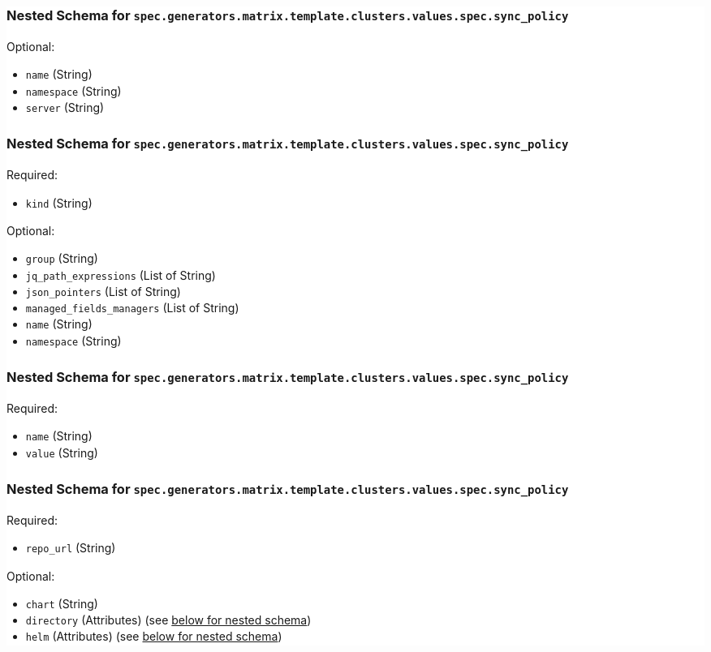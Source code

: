 <a id="nestedatt--spec--generators--matrix--template--clusters--values--spec--destination"></a>
### Nested Schema for `spec.generators.matrix.template.clusters.values.spec.sync_policy`

Optional:

- `name` (String)
- `namespace` (String)
- `server` (String)


<a id="nestedatt--spec--generators--matrix--template--clusters--values--spec--ignore_differences"></a>
### Nested Schema for `spec.generators.matrix.template.clusters.values.spec.sync_policy`

Required:

- `kind` (String)

Optional:

- `group` (String)
- `jq_path_expressions` (List of String)
- `json_pointers` (List of String)
- `managed_fields_managers` (List of String)
- `name` (String)
- `namespace` (String)


<a id="nestedatt--spec--generators--matrix--template--clusters--values--spec--info"></a>
### Nested Schema for `spec.generators.matrix.template.clusters.values.spec.sync_policy`

Required:

- `name` (String)
- `value` (String)


<a id="nestedatt--spec--generators--matrix--template--clusters--values--spec--source"></a>
### Nested Schema for `spec.generators.matrix.template.clusters.values.spec.sync_policy`

Required:

- `repo_url` (String)

Optional:

- `chart` (String)
- `directory` (Attributes) (see [below for nested schema](#nestedatt--spec--generators--matrix--template--clusters--values--spec--sync_policy--directory))
- `helm` (Attributes) (see [below for nested schema](#nestedatt--spec--generators--matrix--template--clusters--values--spec--sync_policy--helm))
